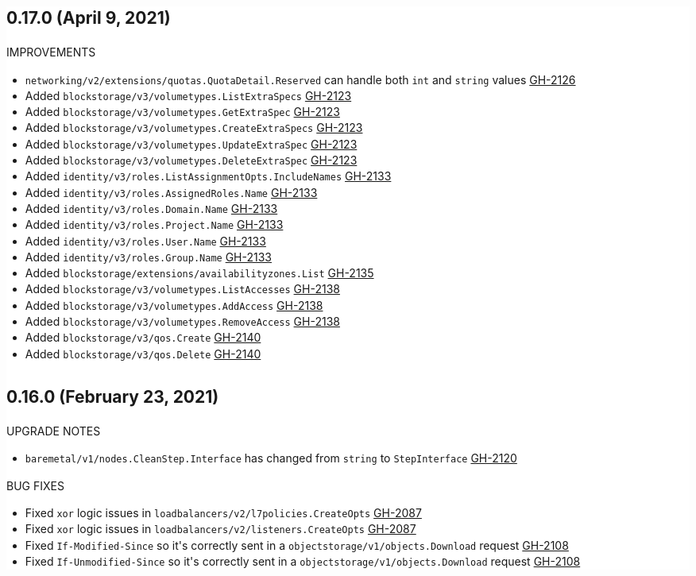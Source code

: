 ## 0.17.0 (April 9, 2021)

IMPROVEMENTS

* `networking/v2/extensions/quotas.QuotaDetail.Reserved` can handle both `int` and `string` values [GH-2126](https://github.com/zoftdev/gophercloud/pull/2126)
* Added `blockstorage/v3/volumetypes.ListExtraSpecs` [GH-2123](https://github.com/zoftdev/gophercloud/pull/2123)
* Added `blockstorage/v3/volumetypes.GetExtraSpec` [GH-2123](https://github.com/zoftdev/gophercloud/pull/2123)
* Added `blockstorage/v3/volumetypes.CreateExtraSpecs` [GH-2123](https://github.com/zoftdev/gophercloud/pull/2123)
* Added `blockstorage/v3/volumetypes.UpdateExtraSpec` [GH-2123](https://github.com/zoftdev/gophercloud/pull/2123)
* Added `blockstorage/v3/volumetypes.DeleteExtraSpec` [GH-2123](https://github.com/zoftdev/gophercloud/pull/2123)
* Added `identity/v3/roles.ListAssignmentOpts.IncludeNames` [GH-2133](https://github.com/zoftdev/gophercloud/pull/2133)
* Added `identity/v3/roles.AssignedRoles.Name` [GH-2133](https://github.com/zoftdev/gophercloud/pull/2133)
* Added `identity/v3/roles.Domain.Name` [GH-2133](https://github.com/zoftdev/gophercloud/pull/2133)
* Added `identity/v3/roles.Project.Name` [GH-2133](https://github.com/zoftdev/gophercloud/pull/2133)
* Added `identity/v3/roles.User.Name` [GH-2133](https://github.com/zoftdev/gophercloud/pull/2133)
* Added `identity/v3/roles.Group.Name` [GH-2133](https://github.com/zoftdev/gophercloud/pull/2133)
* Added `blockstorage/extensions/availabilityzones.List` [GH-2135](https://github.com/zoftdev/gophercloud/pull/2135)
* Added `blockstorage/v3/volumetypes.ListAccesses` [GH-2138](https://github.com/zoftdev/gophercloud/pull/2138)
* Added `blockstorage/v3/volumetypes.AddAccess` [GH-2138](https://github.com/zoftdev/gophercloud/pull/2138)
* Added `blockstorage/v3/volumetypes.RemoveAccess` [GH-2138](https://github.com/zoftdev/gophercloud/pull/2138)
* Added `blockstorage/v3/qos.Create` [GH-2140](https://github.com/zoftdev/gophercloud/pull/2140)
* Added `blockstorage/v3/qos.Delete` [GH-2140](https://github.com/zoftdev/gophercloud/pull/2140)

## 0.16.0 (February 23, 2021)

UPGRADE NOTES

* `baremetal/v1/nodes.CleanStep.Interface` has changed from `string` to `StepInterface` [GH-2120](https://github.com/zoftdev/gophercloud/pull/2120)

BUG FIXES

* Fixed `xor` logic issues in `loadbalancers/v2/l7policies.CreateOpts` [GH-2087](https://github.com/zoftdev/gophercloud/pull/2087)
* Fixed `xor` logic issues in `loadbalancers/v2/listeners.CreateOpts` [GH-2087](https://github.com/zoftdev/gophercloud/pull/2087)
* Fixed `If-Modified-Since` so it's correctly sent in a `objectstorage/v1/objects.Download` request [GH-2108](https://github.com/zoftdev/gophercloud/pull/2108)
* Fixed `If-Unmodified-Since` so it's correctly sent in a `objectstorage/v1/objects.Download` request [GH-2108](https://github.com/zoftdev/gophercloud/pull/2108)
